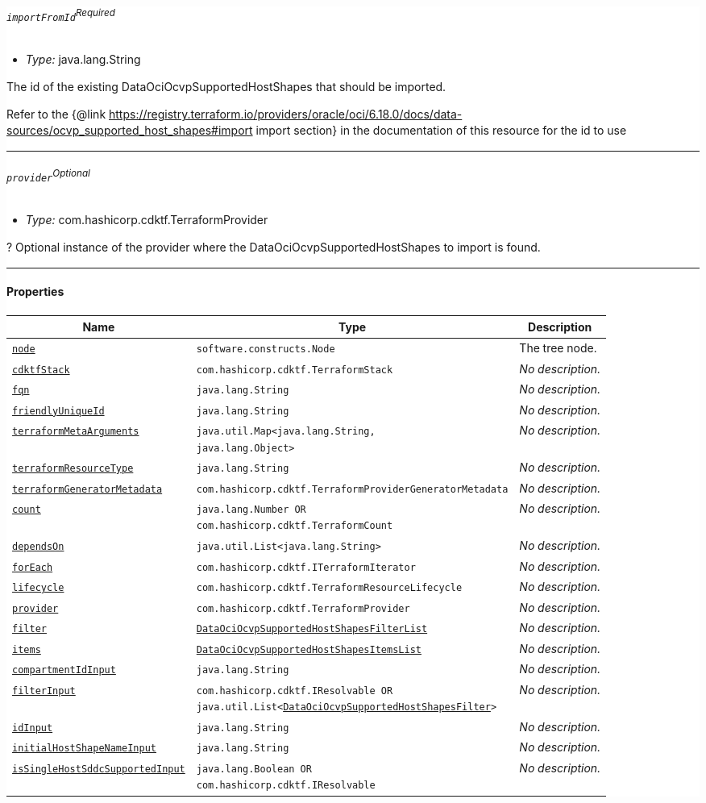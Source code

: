 
###### `importFromId`<sup>Required</sup> <a name="importFromId" id="rhizo-co-terraform-provider-oci.dataOciOcvpSupportedHostShapes.DataOciOcvpSupportedHostShapes.generateConfigForImport.parameter.importFromId"></a>

- *Type:* java.lang.String

The id of the existing DataOciOcvpSupportedHostShapes that should be imported.

Refer to the {@link https://registry.terraform.io/providers/oracle/oci/6.18.0/docs/data-sources/ocvp_supported_host_shapes#import import section} in the documentation of this resource for the id to use

---

###### `provider`<sup>Optional</sup> <a name="provider" id="rhizo-co-terraform-provider-oci.dataOciOcvpSupportedHostShapes.DataOciOcvpSupportedHostShapes.generateConfigForImport.parameter.provider"></a>

- *Type:* com.hashicorp.cdktf.TerraformProvider

? Optional instance of the provider where the DataOciOcvpSupportedHostShapes to import is found.

---

#### Properties <a name="Properties" id="Properties"></a>

| **Name** | **Type** | **Description** |
| --- | --- | --- |
| <code><a href="#rhizo-co-terraform-provider-oci.dataOciOcvpSupportedHostShapes.DataOciOcvpSupportedHostShapes.property.node">node</a></code> | <code>software.constructs.Node</code> | The tree node. |
| <code><a href="#rhizo-co-terraform-provider-oci.dataOciOcvpSupportedHostShapes.DataOciOcvpSupportedHostShapes.property.cdktfStack">cdktfStack</a></code> | <code>com.hashicorp.cdktf.TerraformStack</code> | *No description.* |
| <code><a href="#rhizo-co-terraform-provider-oci.dataOciOcvpSupportedHostShapes.DataOciOcvpSupportedHostShapes.property.fqn">fqn</a></code> | <code>java.lang.String</code> | *No description.* |
| <code><a href="#rhizo-co-terraform-provider-oci.dataOciOcvpSupportedHostShapes.DataOciOcvpSupportedHostShapes.property.friendlyUniqueId">friendlyUniqueId</a></code> | <code>java.lang.String</code> | *No description.* |
| <code><a href="#rhizo-co-terraform-provider-oci.dataOciOcvpSupportedHostShapes.DataOciOcvpSupportedHostShapes.property.terraformMetaArguments">terraformMetaArguments</a></code> | <code>java.util.Map<java.lang.String, java.lang.Object></code> | *No description.* |
| <code><a href="#rhizo-co-terraform-provider-oci.dataOciOcvpSupportedHostShapes.DataOciOcvpSupportedHostShapes.property.terraformResourceType">terraformResourceType</a></code> | <code>java.lang.String</code> | *No description.* |
| <code><a href="#rhizo-co-terraform-provider-oci.dataOciOcvpSupportedHostShapes.DataOciOcvpSupportedHostShapes.property.terraformGeneratorMetadata">terraformGeneratorMetadata</a></code> | <code>com.hashicorp.cdktf.TerraformProviderGeneratorMetadata</code> | *No description.* |
| <code><a href="#rhizo-co-terraform-provider-oci.dataOciOcvpSupportedHostShapes.DataOciOcvpSupportedHostShapes.property.count">count</a></code> | <code>java.lang.Number OR com.hashicorp.cdktf.TerraformCount</code> | *No description.* |
| <code><a href="#rhizo-co-terraform-provider-oci.dataOciOcvpSupportedHostShapes.DataOciOcvpSupportedHostShapes.property.dependsOn">dependsOn</a></code> | <code>java.util.List<java.lang.String></code> | *No description.* |
| <code><a href="#rhizo-co-terraform-provider-oci.dataOciOcvpSupportedHostShapes.DataOciOcvpSupportedHostShapes.property.forEach">forEach</a></code> | <code>com.hashicorp.cdktf.ITerraformIterator</code> | *No description.* |
| <code><a href="#rhizo-co-terraform-provider-oci.dataOciOcvpSupportedHostShapes.DataOciOcvpSupportedHostShapes.property.lifecycle">lifecycle</a></code> | <code>com.hashicorp.cdktf.TerraformResourceLifecycle</code> | *No description.* |
| <code><a href="#rhizo-co-terraform-provider-oci.dataOciOcvpSupportedHostShapes.DataOciOcvpSupportedHostShapes.property.provider">provider</a></code> | <code>com.hashicorp.cdktf.TerraformProvider</code> | *No description.* |
| <code><a href="#rhizo-co-terraform-provider-oci.dataOciOcvpSupportedHostShapes.DataOciOcvpSupportedHostShapes.property.filter">filter</a></code> | <code><a href="#rhizo-co-terraform-provider-oci.dataOciOcvpSupportedHostShapes.DataOciOcvpSupportedHostShapesFilterList">DataOciOcvpSupportedHostShapesFilterList</a></code> | *No description.* |
| <code><a href="#rhizo-co-terraform-provider-oci.dataOciOcvpSupportedHostShapes.DataOciOcvpSupportedHostShapes.property.items">items</a></code> | <code><a href="#rhizo-co-terraform-provider-oci.dataOciOcvpSupportedHostShapes.DataOciOcvpSupportedHostShapesItemsList">DataOciOcvpSupportedHostShapesItemsList</a></code> | *No description.* |
| <code><a href="#rhizo-co-terraform-provider-oci.dataOciOcvpSupportedHostShapes.DataOciOcvpSupportedHostShapes.property.compartmentIdInput">compartmentIdInput</a></code> | <code>java.lang.String</code> | *No description.* |
| <code><a href="#rhizo-co-terraform-provider-oci.dataOciOcvpSupportedHostShapes.DataOciOcvpSupportedHostShapes.property.filterInput">filterInput</a></code> | <code>com.hashicorp.cdktf.IResolvable OR java.util.List<<a href="#rhizo-co-terraform-provider-oci.dataOciOcvpSupportedHostShapes.DataOciOcvpSupportedHostShapesFilter">DataOciOcvpSupportedHostShapesFilter</a>></code> | *No description.* |
| <code><a href="#rhizo-co-terraform-provider-oci.dataOciOcvpSupportedHostShapes.DataOciOcvpSupportedHostShapes.property.idInput">idInput</a></code> | <code>java.lang.String</code> | *No description.* |
| <code><a href="#rhizo-co-terraform-provider-oci.dataOciOcvpSupportedHostShapes.DataOciOcvpSupportedHostShapes.property.initialHostShapeNameInput">initialHostShapeNameInput</a></code> | <code>java.lang.String</code> | *No description.* |
| <code><a href="#rhizo-co-terraform-provider-oci.dataOciOcvpSupportedHostShapes.DataOciOcvpSupportedHostShapes.property.isSingleHostSddcSupportedInput">isSingleHostSddcSupportedInput</a></code> | <code>java.lang.Boolean OR com.hashicorp.cdktf.IResolvable</code> | *No description.* |